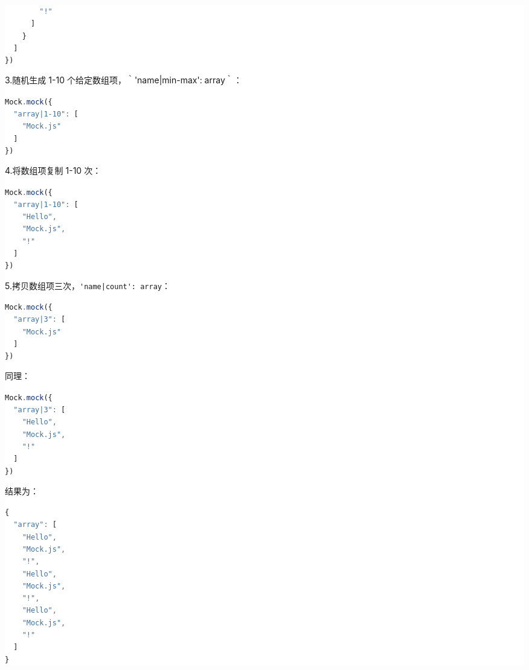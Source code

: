 ```js
        "!"
      ]
    }
  ]
})
```
3.随机生成 1-10 个给定数组项，｀'name|min-max': array｀：
```js
Mock.mock({
  "array|1-10": [
    "Mock.js"
  ]
})
```
4.将数组项复制 1-10 次：
```js
Mock.mock({
  "array|1-10": [
    "Hello",
    "Mock.js",
    "!"
  ]
})
```
5.拷贝数组项三次，`'name|count': array`：
```js
Mock.mock({
  "array|3": [
    "Mock.js"
  ]
})
```
同理：
```js
Mock.mock({
  "array|3": [
    "Hello",
    "Mock.js",
    "!"
  ]
})
```
结果为：
```js
{
  "array": [
    "Hello",
    "Mock.js",
    "!",
    "Hello",
    "Mock.js",
    "!",
    "Hello",
    "Mock.js",
    "!"
  ]
}
```
